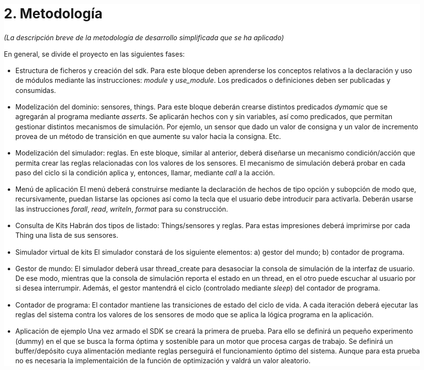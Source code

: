 

<div style="page-break-after: always;"></div>

# 2. Metodología
*(La descripción breve de la metodología de desarrollo simplificada que se ha aplicado)*

En general, se divide el proyecto en las siguientes fases:

- Estructura de ficheros y creación del sdk.
Para este bloque deben aprenderse los conceptos relativos a la declaración y uso de módulos mediante las instrucciones: *module* y *use_module*. Los predicados o definiciones deben ser publicadas y consumidas.

- Modelización del dominio: sensores, things.
Para este bloque deberán crearse distintos predicados *dymamic* que se agregarán al programa mediante *asserts*. Se aplicarán hechos con y sin variables, así como predicados, que permitan gestionar distintos mecanismos de simulación. Por ejemlo, un sensor que dado un valor de consigna y un valor de incremento provea de un método de transición en que aumente su valor hacia la consigna. Etc.

- Modelización del simulador: reglas.
En este bloque, similar al anterior, deberá diseñarse un mecanismo condición/acción que permita crear las reglas relacionadas con los valores de los sensores. El mecanismo de simulación deberá probar en cada paso del ciclo si la condición aplica y, entonces, llamar, mediante *call* a la acción.

- Menú de aplicación
El menú deberá construirse mediante la declaración de hechos de tipo opción y subopción de modo que, recursivamente, puedan listarse las opciones así como la tecla que el usuario debe introducir para activarla. Deberán usarse las instrucciones *forall*, *read*, *writeln*, *format* para su construcción.

- Consulta de Kits
Habrán dos tipos de listado: Things/sensores y reglas. Para estas impresiones deberá imprimirse por cada Thing una lista de sus sensores.

- Simulador virtual de kits
El simulador constará de los siguiente elementos: a) gestor del mundo; b) contador de programa.

- Gestor de mundo: El simulador deberá usar thread_create para desasociar la consola de simulación de la interfaz de usuario. De ese modo, mientras que la consola de simulación reporta el estado en un thread, en el otro puede escuchar al usuario por si desea interrumpir. Además, el gestor mantendrá el ciclo (controlado mediante *sleep*) del contador de programa.

- Contador de programa: El contador mantiene las transiciones de estado del ciclo de vida. A cada iteración deberá ejecutar las reglas del sistema contra los valores de los sensores de modo que se aplica la lógica programa en la aplicación.

- Aplicación de ejemplo
Una vez armado el SDK se creará la primera de prueba. Para ello se definirá un pequeño experimento (dummy) en el que se busca la forma óptima y sostenible para un motor que procesa cargas de trabajo. Se definirá un buffer/depósito cuya alimentación mediante reglas perseguirá el funcionamiento óptimo del sistema. Aunque para esta prueba no es necesaria la implementaición de la función de optimización y valdrá un valor aleatorio.

<div style="page-break-after: always;"></div>
